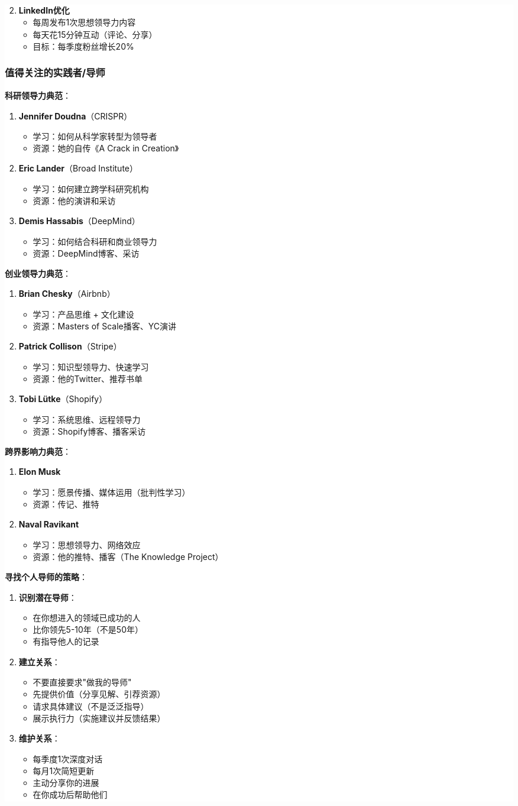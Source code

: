 2. **LinkedIn优化**
   - 每周发布1次思想领导力内容
   - 每天花15分钟互动（评论、分享）
   - 目标：每季度粉丝增长20%

### 值得关注的实践者/导师

**科研领导力典范**：
1. **Jennifer Doudna**（CRISPR）
   - 学习：如何从科学家转型为领导者
   - 资源：她的自传《A Crack in Creation》

2. **Eric Lander**（Broad Institute）
   - 学习：如何建立跨学科研究机构
   - 资源：他的演讲和采访

3. **Demis Hassabis**（DeepMind）
   - 学习：如何结合科研和商业领导力
   - 资源：DeepMind博客、采访

**创业领导力典范**：
1. **Brian Chesky**（Airbnb）
   - 学习：产品思维 + 文化建设
   - 资源：Masters of Scale播客、YC演讲

2. **Patrick Collison**（Stripe）
   - 学习：知识型领导力、快速学习
   - 资源：他的Twitter、推荐书单

3. **Tobi Lütke**（Shopify）
   - 学习：系统思维、远程领导力
   - 资源：Shopify博客、播客采访

**跨界影响力典范**：
1. **Elon Musk**
   - 学习：愿景传播、媒体运用（批判性学习）
   - 资源：传记、推特

2. **Naval Ravikant**
   - 学习：思想领导力、网络效应
   - 资源：他的推特、播客（The Knowledge Project）

**寻找个人导师的策略**：
1. **识别潜在导师**：
   - 在你想进入的领域已成功的人
   - 比你领先5-10年（不是50年）
   - 有指导他人的记录

2. **建立关系**：
   - 不要直接要求"做我的导师"
   - 先提供价值（分享见解、引荐资源）
   - 请求具体建议（不是泛泛指导）
   - 展示执行力（实施建议并反馈结果）

3. **维护关系**：
   - 每季度1次深度对话
   - 每月1次简短更新
   - 主动分享你的进展
   - 在你成功后帮助他们

